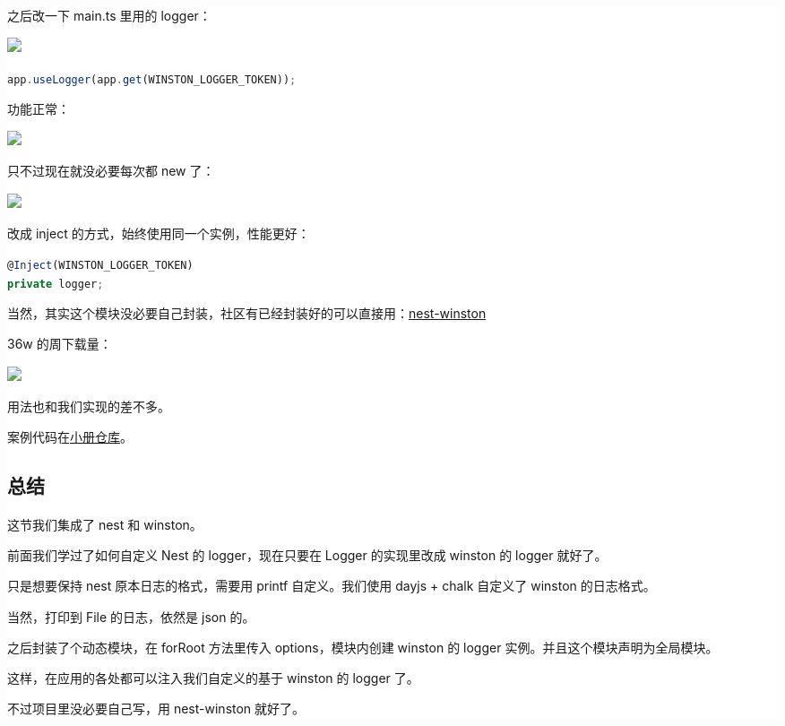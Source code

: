 
之后改一下 main.ts 里用的 logger：

![](https://p6-juejin.byteimg.com/tos-cn-i-k3u1fbpfcp/42d162c402d144e3b2f7d5f9268ef399~tplv-k3u1fbpfcp-jj-mark:0:0:0:0:q75.image#?w=1092&h=502&s=104732&e=png&b=1f1f1f)

```javascript
app.useLogger(app.get(WINSTON_LOGGER_TOKEN));
```
功能正常：

![](https://p6-juejin.byteimg.com/tos-cn-i-k3u1fbpfcp/2241720859204baaaf86b519c85e3273~tplv-k3u1fbpfcp-jj-mark:0:0:0:0:q75.image#?w=1294&h=438&s=129221&e=png&b=181818)

只不过现在就没必要每次都 new 了：

![](https://p9-juejin.byteimg.com/tos-cn-i-k3u1fbpfcp/06cd31d3fde048e199b09f19a550c9f2~tplv-k3u1fbpfcp-jj-mark:0:0:0:0:q75.image#?w=1074&h=728&s=160802&e=png&b=1f1f1f)

改成 inject 的方式，始终使用同一个实例，性能更好：

```javascript
@Inject(WINSTON_LOGGER_TOKEN)
private logger;
```

当然，其实这个模块没必要自己封装，社区有已经封装好的可以直接用：[nest-winston](https://www.npmjs.com/package/nest-winston)

36w 的周下载量：

![](https://p1-juejin.byteimg.com/tos-cn-i-k3u1fbpfcp/ce857271b4fb44c69c5f7ba521febeb8~tplv-k3u1fbpfcp-jj-mark:0:0:0:0:q75.image#?w=2430&h=1486&s=325020&e=png&b=fefefe)

用法也和我们实现的差不多。

案例代码在[小册仓库](https://github.com/QuarkGluonPlasma/nestjs-course-code/tree/main/nest-winston-test)。
## 总结

这节我们集成了 nest 和 winston。

前面我们学过了如何自定义 Nest 的 logger，现在只要在 Logger 的实现里改成 winston 的 logger 就好了。

只是想要保持 nest 原本日志的格式，需要用 printf 自定义。我们使用 dayjs + chalk 自定义了 winston 的日志格式。

当然，打印到 File 的日志，依然是 json 的。

之后封装了个动态模块，在 forRoot 方法里传入 options，模块内创建 winston 的 logger 实例。并且这个模块声明为全局模块。

这样，在应用的各处都可以注入我们自定义的基于 winston 的 logger 了。

不过项目里没必要自己写，用 nest-winston 就好了。